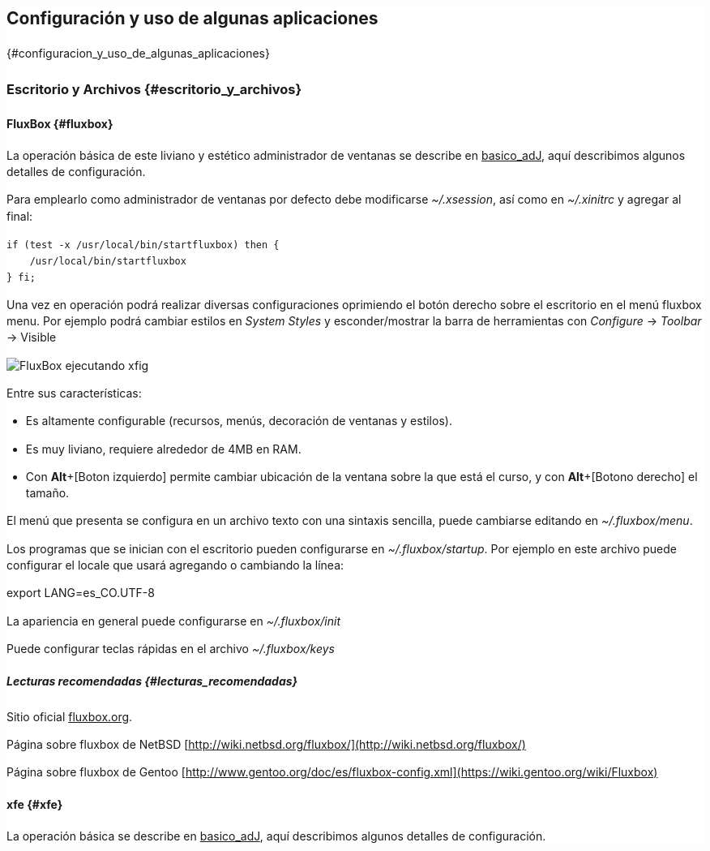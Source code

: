 ## Configuración y uso de algunas aplicaciones 
{#configuracion_y_uso_de_algunas_aplicaciones}
### Escritorio y Archivos  {#escritorio_y_archivos}

#### FluxBox  {#fluxbox}

La operación básica de este liviano y estético administrador de ventanas se describe en [basico_adJ](http://pasosdejesus.github.io/usuario_adJ/bi01.html#basico_adJ), aquí describimos algunos detalles de configuración.

Para emplearlo como administrador de ventanas por defecto debe modificarse *~/.xsession*, así como en *~/.xinitrc* y agregar al final:

	if (test -x /usr/local/bin/startfluxbox) then {
		/usr/local/bin/startfluxbox
	} fi; 
Una vez en operación podrá realizar diversas configuraciones oprimiendo el botón derecho sobre el escritorio en el menú fluxbox menu. Por ejemplo podrá cambiar estilos en *System Styles* y esconder/mostrar la barra de herramientas con *Configure* -> *Toolbar* -> Visible

![FluxBox ejecutando xfig](fluxbox-xfig.png)
	      
Entre sus características:

- Es altamente configurable (recursos, menús, decoración de ventanas y estilos).

- Es muy liviano, requiere alrededor de 4MB en RAM.

- Con **Alt**+[Boton izquierdo] permite cambiar ubicación de la ventana sobre la que está el curso, y con **Alt**+[Botono derecho] el tamaño.

El menú que presenta se configura en un archivo texto con una sintaxis sencilla, puede cambiarse editando en *~/.fluxbox/menu*.

Los programas que se inician con el escritorio pueden configurarse en *~/.fluxbox/startup*. Por ejemplo en este archivo puede configurar el locale que usará agregando o cambiando la línea:

export LANG=es_CO.UTF-8
	
La apariencia en general puede configurarse en *~/.fluxbox/init*

Puede configurar teclas rápidas en el archivo *~/.fluxbox/keys*

##### Lecturas recomendadas  {#lecturas_recomendadas}

Sitio oficial [fluxbox.org](http://pasosdejesus.github.io/usuario_adJ/fluxbox.org).

Página sobre fluxbox de NetBSD [http://wiki.netbsd.org/fluxbox/](http://wiki.netbsd.org/fluxbox/)

Página sobre fluxbox de Gentoo [http://www.gentoo.org/doc/es/fluxbox-config.xml](https://wiki.gentoo.org/wiki/Fluxbox)

#### xfe  {#xfe}

La operación básica se describe en [basico_adJ](http://pasosdejesus.github.io/usuario_adJ/bi01.html#basico_adJ), aquí describimos algunos detalles de configuración.


[^config_uso_aplicaciones.1]: Si usa **ksh** puede ver una lista de posibles programas que le permitan imprimir, tecleando dvi desde un intérprete de comandos y presionando **Tab** dos veces.
[^config_uso_aplicaciones.2]: Puede cambiar el diccionario personal que ispell debe emplear con la opción -p archivo